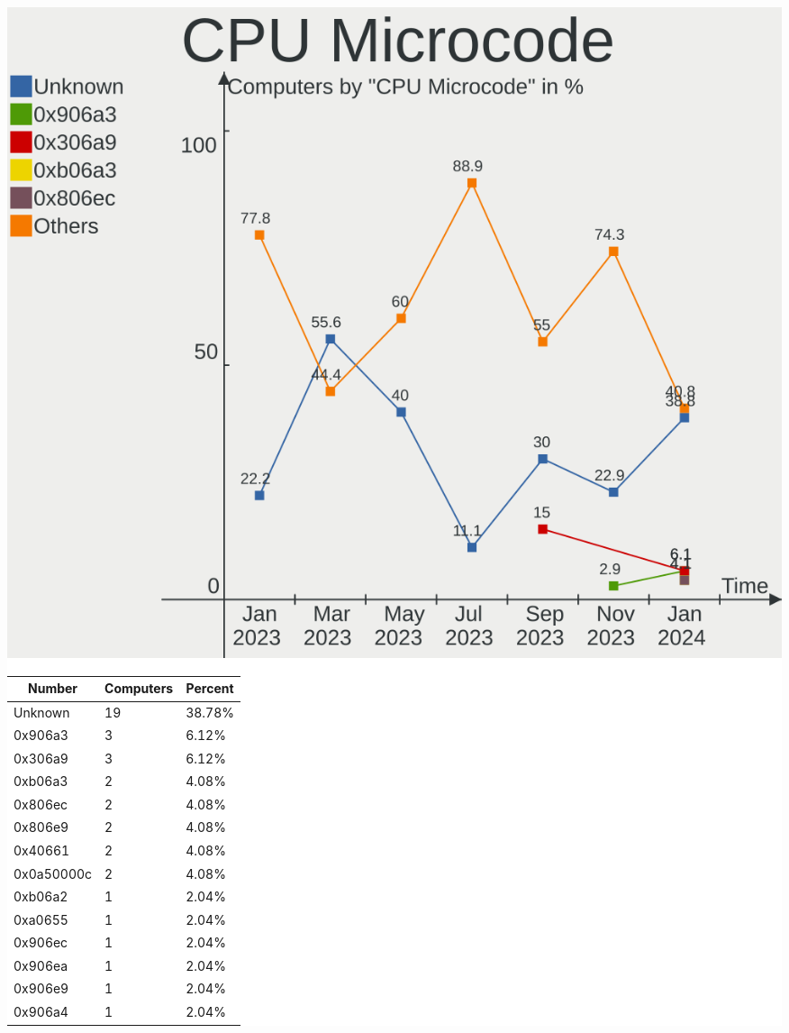 ![CPU Microcode](./images/line_chart/cpu_microcode.svg)

| Number     | Computers | Percent |
|------------|-----------|---------|
| Unknown    | 19        | 38.78%  |
| 0x906a3    | 3         | 6.12%   |
| 0x306a9    | 3         | 6.12%   |
| 0xb06a3    | 2         | 4.08%   |
| 0x806ec    | 2         | 4.08%   |
| 0x806e9    | 2         | 4.08%   |
| 0x40661    | 2         | 4.08%   |
| 0x0a50000c | 2         | 4.08%   |
| 0xb06a2    | 1         | 2.04%   |
| 0xa0655    | 1         | 2.04%   |
| 0x906ec    | 1         | 2.04%   |
| 0x906ea    | 1         | 2.04%   |
| 0x906e9    | 1         | 2.04%   |
| 0x906a4    | 1         | 2.04%   |
